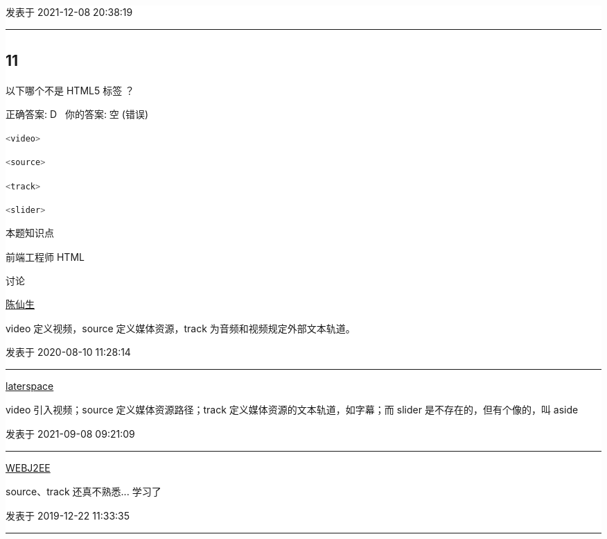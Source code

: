 发表于 2021-12-08 20:38:19

* * *

## 11

以下哪个不是 HTML5 标签 ？

正确答案: D   你的答案: 空 (错误)

```cpp
<video>
```

```cpp
<source>
```

```cpp
<track>
```

```cpp
<slider>
```

本题知识点

前端工程师 HTML

讨论

[陈仙生](https://www.nowcoder.com/profile/751972961)

video 定义视频，source 定义媒体资源，track 为音频和视频规定外部文本轨道。

发表于 2020-08-10 11:28:14

* * *

[laterspace](https://www.nowcoder.com/profile/65330907)

video 引入视频；source 定义媒体资源路径；track 定义媒体资源的文本轨道，如字幕；而 slider 是不存在的，但有个像的，叫 aside

发表于 2021-09-08 09:21:09

* * *

[WEBJ2EE](https://www.nowcoder.com/profile/3930151)

source、track 还真不熟悉... 学习了

发表于 2019-12-22 11:33:35

* * *